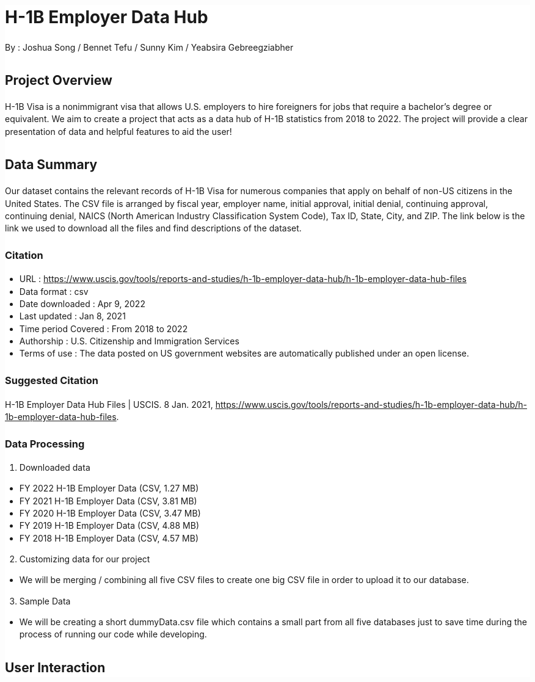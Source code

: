 # H-1B Employer Data Hub

By : Joshua Song / Bennet Tefu / Sunny Kim / Yeabsira Gebreegziabher 

## Project Overview
H-1B Visa is a nonimmigrant visa that allows U.S. employers to hire foreigners for jobs that require a bachelor’s degree or equivalent. We aim to create a project that acts as a data hub of H-1B statistics from 2018 to 2022. The project will provide a clear presentation of data and helpful features to aid the user!
 
## Data Summary
Our dataset contains the relevant records of H-1B Visa for numerous companies that apply on behalf of non-US citizens in the United States. The CSV file is arranged by fiscal year, employer name, initial approval, initial denial, continuing approval, continuing denial, NAICS (North American Industry Classification System Code), Tax ID, State, City, and ZIP. The link below is the link we used to download all the files and find descriptions of the dataset. 

### Citation
- URL : https://www.uscis.gov/tools/reports-and-studies/h-1b-employer-data-hub/h-1b-employer-data-hub-files
- Data format : csv
- Date downloaded : Apr 9, 2022
- Last updated : Jan 8, 2021
- Time period Covered : From 2018 to 2022
- Authorship : U.S. Citizenship and Immigration Services
- Terms of use :  The data posted on US government websites are automatically published under an open license.

### Suggested Citation 
H-1B Employer Data Hub Files | USCIS. 8 Jan. 2021, https://www.uscis.gov/tools/reports-and-studies/h-1b-employer-data-hub/h-1b-employer-data-hub-files.

### Data Processing
1. Downloaded data 
- FY 2022 H-1B Employer Data (CSV, 1.27 MB)
- FY 2021 H-1B Employer Data (CSV, 3.81 MB)
- FY 2020 H-1B Employer Data (CSV, 3.47 MB)
- FY 2019 H-1B Employer Data (CSV, 4.88 MB)
- FY 2018 H-1B Employer Data (CSV, 4.57 MB)

2. Customizing data for our project
- We will be merging / combining all five CSV files to create one big CSV file in order to upload it to our database. 

3. Sample Data
- We will be creating a short dummyData.csv file which contains a small part from all five databases just to save time during the process of running our code while developing.

## User Interaction

